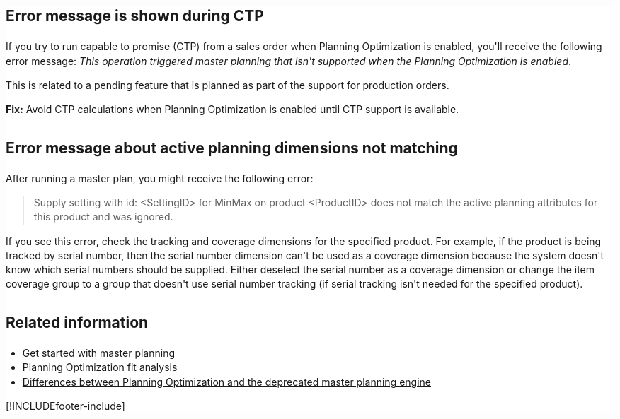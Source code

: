 ## Error message is shown during CTP

If you try to run capable to promise (CTP) from a sales order when Planning Optimization is enabled, you'll receive the following error message: *This operation triggered master planning that isn't supported when the Planning Optimization is enabled*.

This is related to a pending feature that is planned as part of the support for production orders.

**Fix:** Avoid CTP calculations when Planning Optimization is enabled until CTP support is available.

## Error message about active planning dimensions not matching

After running a master plan, you might receive the following error:

> Supply setting with id: \<SettingID\> for MinMax on product \<ProductID\> does not match the active planning attributes for this product and was ignored.

If you see this error, check the tracking and coverage dimensions for the specified product. For example, if the product is being tracked by serial number, then the serial number dimension can't be used as a coverage dimension because the system doesn't know which serial numbers should be supplied. Either deselect the serial number as a coverage dimension or change the item coverage group to a group that doesn't use serial number tracking (if serial tracking isn't needed for the specified product).

## Related information

- [Get started with master planning](get-started.md)
- [Planning Optimization fit analysis](planning-optimization-fit-analysis.md)
- [Differences between Planning Optimization and the deprecated master planning engine](planning-optimization-differences-with-built-in.md)

[!INCLUDE[footer-include](../../../includes/footer-banner.md)]
